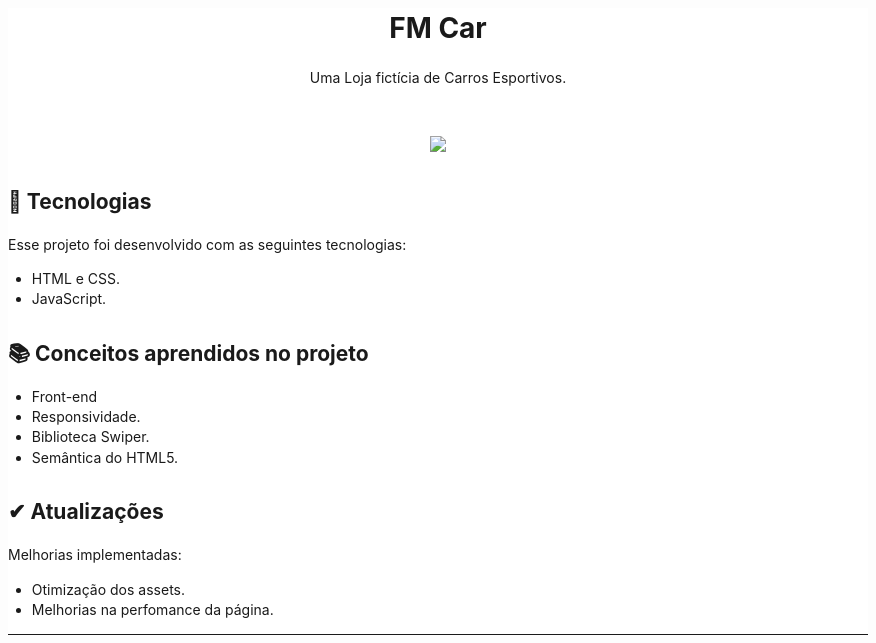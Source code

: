 <h1 align="center"> FM Car </h1>

<p align="center">
Uma Loja fictícia de Carros Esportivos. <br/>
</p>

<br>

<p align="center">
  <img src="/preview.png" width="100%">
</p>

## 🚀 Tecnologias

Esse projeto foi desenvolvido com as seguintes tecnologias:

-   HTML e CSS.
-   JavaScript.

## 📚 Conceitos aprendidos no projeto

-   Front-end
-   Responsividade.
-   Biblioteca Swiper.
-   Semântica do HTML5.

## ✔ Atualizações

Melhorias implementadas:

-   Otimização dos assets.
-   Melhorias na perfomance da página.

---
